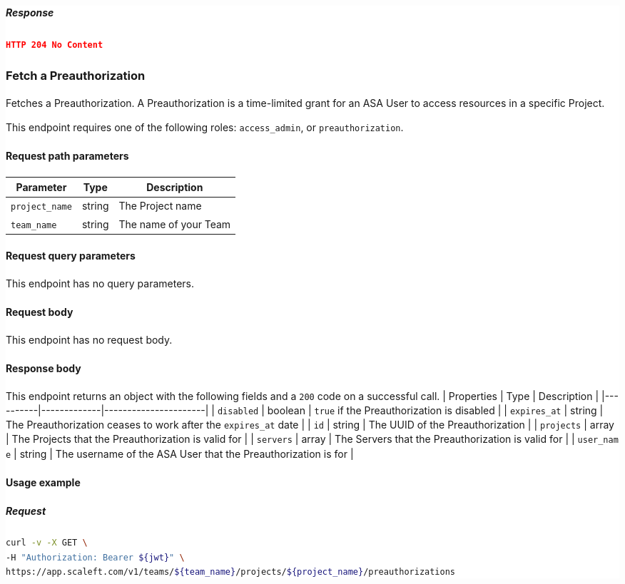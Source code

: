 ##### Response

```json
HTTP 204 No Content
```
### Fetch a Preauthorization

<ApiOperation method="GET" url="https://app.scaleft.com/v1/teams/${team_name}/projects/${project_name}/preauthorizations" />
Fetches a Preauthorization. A Preauthorization is a time-limited grant for an ASA User to access resources in a specific Project.

This endpoint requires one of the following roles: `access_admin`, or `preauthorization`.

#### Request path parameters

| Parameter | Type        | Description   |
| --------- | ----------- | ------------- |
| `project_name`   | string | The Project name |
| `team_name`   | string | The name of your Team |


#### Request query parameters

This endpoint has no query parameters.

#### Request body

This endpoint has no request body.

#### Response body
This endpoint returns an object with the following fields and a `200` code on a successful call.
| Properties | Type        | Description          |
|----------|-------------|----------------------|
| `disabled`   | boolean | `true` if the Preauthorization is disabled |
| `expires_at`   | string | The Preauthorization ceases to work after the `expires_at` date |
| `id`   | string | The UUID of the Preauthorization |
| `projects`   | array | The Projects that the Preauthorization is valid for |
| `servers`   | array | The Servers that the Preauthorization is valid for |
| `user_name`   | string | The username of the ASA User that the Preauthorization is for |

#### Usage example

##### Request

```bash
curl -v -X GET \
-H "Authorization: Bearer ${jwt}" \
https://app.scaleft.com/v1/teams/${team_name}/projects/${project_name}/preauthorizations
```
